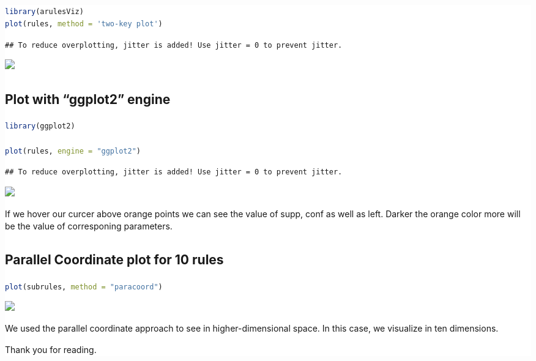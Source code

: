 ``` r
library(arulesViz)
plot(rules, method = 'two-key plot')
```

    ## To reduce overplotting, jitter is added! Use jitter = 0 to prevent jitter.

![]({{site.url}}/assets/r_exercises/association-rule/unnamed-chunk-19-1.png)

## Plot with “ggplot2” engine

``` r
library(ggplot2)

plot(rules, engine = "ggplot2")
```

    ## To reduce overplotting, jitter is added! Use jitter = 0 to prevent jitter.

![]({{site.url}}/assets/r_exercises/association-rule/unnamed-chunk-20-1.png)

If we hover our curcer above orange points we can see the value of supp,
conf as well as left. Darker the orange color more will be the value of
corresponing parameters.


## Parallel Coordinate plot for 10 rules

``` r
plot(subrules, method = "paracoord")
```

![]({{site.url}}/assets/r_exercises/association-rule/unnamed-chunk-22-1.png)

We used the parallel coordinate approach to see in higher-dimensional space. In this case, we visualize in ten dimensions.

Thank you for reading.